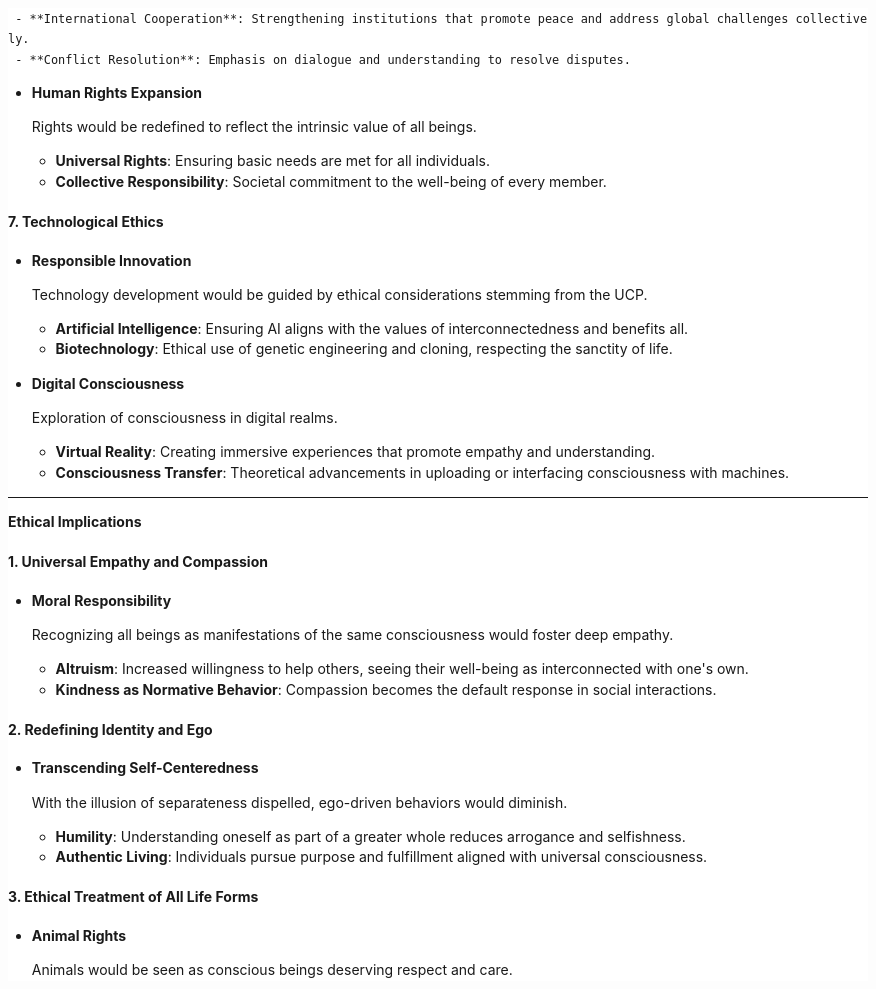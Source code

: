      - **International Cooperation**: Strengthening institutions that promote peace and address global challenges collectively.
     - **Conflict Resolution**: Emphasis on dialogue and understanding to resolve disputes.

   - **Human Rights Expansion**

     Rights would be redefined to reflect the intrinsic value of all beings.

     - **Universal Rights**: Ensuring basic needs are met for all individuals.
     - **Collective Responsibility**: Societal commitment to the well-being of every member.

#### 7. **Technological Ethics**

   - **Responsible Innovation**

     Technology development would be guided by ethical considerations stemming from the UCP.

     - **Artificial Intelligence**: Ensuring AI aligns with the values of interconnectedness and benefits all.
     - **Biotechnology**: Ethical use of genetic engineering and cloning, respecting the sanctity of life.

   - **Digital Consciousness**

     Exploration of consciousness in digital realms.

     - **Virtual Reality**: Creating immersive experiences that promote empathy and understanding.
     - **Consciousness Transfer**: Theoretical advancements in uploading or interfacing consciousness with machines.

---

**Ethical Implications**

#### 1. **Universal Empathy and Compassion**

   - **Moral Responsibility**

     Recognizing all beings as manifestations of the same consciousness would foster deep empathy.

     - **Altruism**: Increased willingness to help others, seeing their well-being as interconnected with one's own.
     - **Kindness as Normative Behavior**: Compassion becomes the default response in social interactions.

#### 2. **Redefining Identity and Ego**

   - **Transcending Self-Centeredness**

     With the illusion of separateness dispelled, ego-driven behaviors would diminish.

     - **Humility**: Understanding oneself as part of a greater whole reduces arrogance and selfishness.
     - **Authentic Living**: Individuals pursue purpose and fulfillment aligned with universal consciousness.

#### 3. **Ethical Treatment of All Life Forms**

   - **Animal Rights**

     Animals would be seen as conscious beings deserving respect and care.
